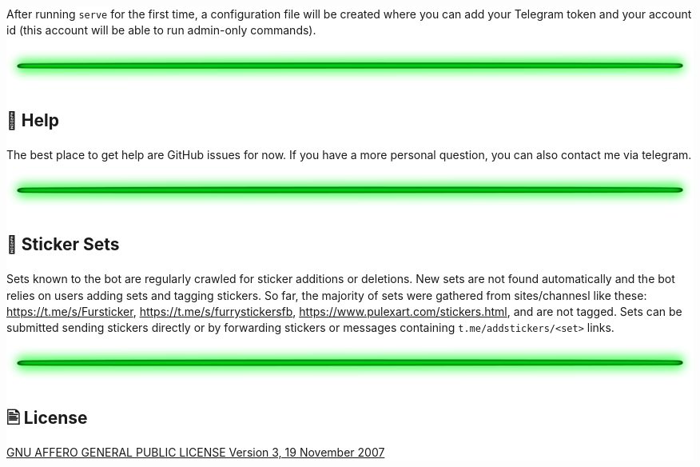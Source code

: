 After running `serve` for the first time, a configuration file will be created where you can add your Telegram token and your account id (this account will be able to run admin-only commands).

![--------](readme-assets/divider.png)

## 💬 Help

The best place to get help are GitHub issues for now. 
If you have a more personal question, you can also contact me via telegram.

![--------](readme-assets/divider.png)

## 💾 Sticker Sets

Sets known to the bot are regularly crawled for sticker additions or deletions. 
New sets are not found automatically and the bot relies on users adding sets and tagging stickers.
So far, the majority of sets were gathered from sites/channesl like these: https://t.me/s/Fursticker, https://t.me/s/furrystickersfb, https://www.pulexart.com/stickers.html, and are not tagged.
Sets can be submitted sending stickers directly or by forwarding stickers or messages containing `t.me/addstickers/<set>` links.

![--------](readme-assets/divider.png)

## 🖹 License

[GNU AFFERO GENERAL PUBLIC LICENSE Version 3, 19 November 2007](https://www.gnu.org/licenses/agpl-3.0.txt)
